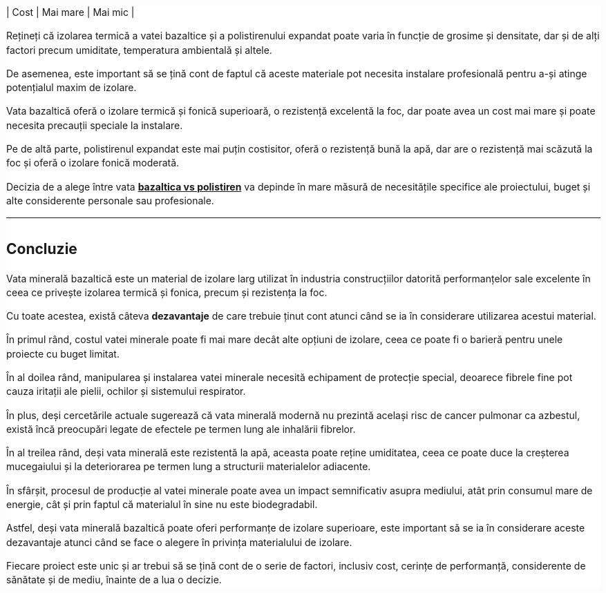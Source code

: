 | Cost | Mai mare | Mai mic |

Rețineți că izolarea termică a vatei bazaltice și a polistirenului expandat poate varia în funcție de grosime și densitate, dar și de alți factori precum umiditate, temperatura ambientală și altele. 

De asemenea, este important să se țină cont de faptul că aceste materiale pot necesita instalare profesională pentru a-și atinge potențialul maxim de izolare.

Vata bazaltică oferă o izolare termică și fonică superioară, o rezistență excelentă la foc, dar poate avea un cost mai mare și poate necesita precauții speciale la instalare. 

Pe de altă parte, polistirenul expandat este mai puțin costisitor, oferă o rezistență bună la apă, dar are o rezistență mai scăzută la foc și oferă o izolare fonică moderată.

Decizia de a alege între vata **[bazaltica vs polistiren](https://totredus.ro/stiri/vata-bazaltica-vs-polistiren/)** va depinde în mare măsură de necesitățile specifice ale proiectului, buget și alte considerente personale sau profesionale.

---
## Concluzie

Vata minerală bazaltică este un material de izolare larg utilizat în industria construcțiilor datorită performanțelor sale excelente în ceea ce privește izolarea termică și fonica, precum și rezistența la foc. 

Cu toate acestea, există câteva **dezavantaje** de care trebuie ținut cont atunci când se ia în considerare utilizarea acestui material.

În primul rând, costul vatei minerale poate fi mai mare decât alte opțiuni de izolare, ceea ce poate fi o barieră pentru unele proiecte cu buget limitat. 

În al doilea rând, manipularea și instalarea vatei minerale necesită echipament de protecție special, deoarece fibrele fine pot cauza iritații ale pielii, ochilor și sistemului respirator. 

În plus, deși cercetările actuale sugerează că vata minerală modernă nu prezintă același risc de cancer pulmonar ca azbestul, există încă preocupări legate de efectele pe termen lung ale inhalării fibrelor.

În al treilea rând, deși vata minerală este rezistentă la apă, aceasta poate reține umiditatea, ceea ce poate duce la creșterea mucegaiului și la deteriorarea pe termen lung a structurii materialelor adiacente. 

În sfârșit, procesul de producție al vatei minerale poate avea un impact semnificativ asupra mediului, atât prin consumul mare de energie, cât și prin faptul că materialul în sine nu este biodegradabil.

Astfel, deși vata minerală bazaltică poate oferi performanțe de izolare superioare, este important să se ia în considerare aceste dezavantaje atunci când se face o alegere în privința materialului de izolare. 

Fiecare proiect este unic și ar trebui să se țină cont de o serie de factori, inclusiv cost, cerințe de performanță, considerente de sănătate și de mediu, înainte de a lua o decizie.


